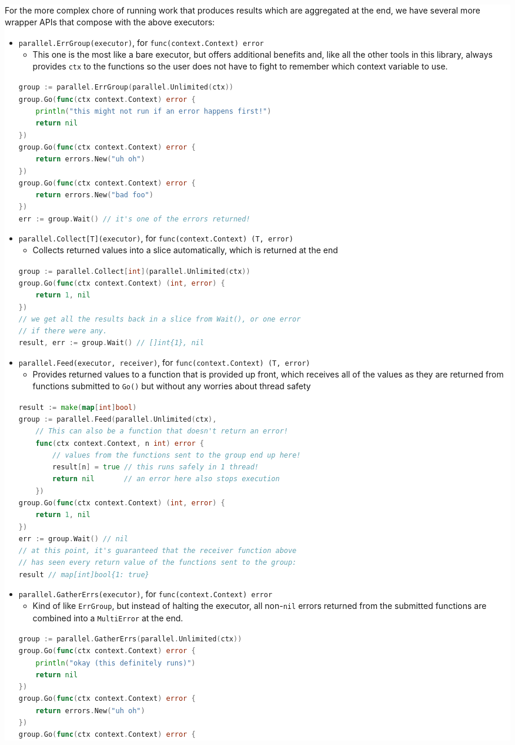 For the more complex chore of running work that produces results which are aggregated at the end, we have several more wrapper APIs that compose with the above executors:
* `parallel.ErrGroup(executor)`, for `func(context.Context) error`
   * This one is the most like a bare executor, but offers additional benefits and, like all the other tools in this library, always provides `ctx` to the functions so the user does not have to fight to remember which context variable to use.
   ```go
   group := parallel.ErrGroup(parallel.Unlimited(ctx))
   group.Go(func(ctx context.Context) error {
       println("this might not run if an error happens first!")
       return nil
   })
   group.Go(func(ctx context.Context) error {
       return errors.New("uh oh")
   })
   group.Go(func(ctx context.Context) error {
       return errors.New("bad foo")
   })
   err := group.Wait() // it's one of the errors returned!
   ```
* `parallel.Collect[T](executor)`, for `func(context.Context) (T, error)`
   * Collects returned values into a slice automatically, which is returned at the end
   ```go
   group := parallel.Collect[int](parallel.Unlimited(ctx))
   group.Go(func(ctx context.Context) (int, error) {
       return 1, nil
   })
   // we get all the results back in a slice from Wait(), or one error
   // if there were any.
   result, err := group.Wait() // []int{1}, nil
   ```
* `parallel.Feed(executor, receiver)`, for `func(context.Context) (T, error)`
   * Provides returned values to a function that is provided up front, which receives all of the values as they are returned from functions submitted to `Go()` but without any worries about thread safety
   ```go
   result := make(map[int]bool)
   group := parallel.Feed(parallel.Unlimited(ctx),
       // This can also be a function that doesn't return an error!
       func(ctx context.Context, n int) error {
           // values from the functions sent to the group end up here!
           result[n] = true // this runs safely in 1 thread!
           return nil       // an error here also stops execution
       })
   group.Go(func(ctx context.Context) (int, error) {
       return 1, nil
   })
   err := group.Wait() // nil
   // at this point, it's guaranteed that the receiver function above
   // has seen every return value of the functions sent to the group:
   result // map[int]bool{1: true}
   ```
* `parallel.GatherErrs(executor)`, for `func(context.Context) error`
   * Kind of like `ErrGroup`, but instead of halting the executor, all non-`nil` errors returned from the submitted functions are combined into a `MultiError` at the end.
   ```go
   group := parallel.GatherErrs(parallel.Unlimited(ctx))
   group.Go(func(ctx context.Context) error {
       println("okay (this definitely runs)")
       return nil
   })
   group.Go(func(ctx context.Context) error {
       return errors.New("uh oh")
   })
   group.Go(func(ctx context.Context) error {
   ```